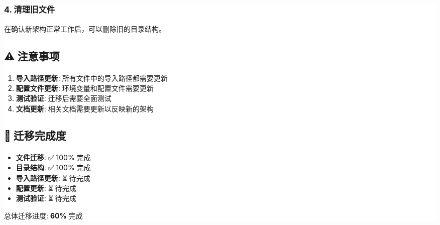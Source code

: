 ### 4. 清理旧文件
在确认新架构正常工作后，可以删除旧的目录结构。

## ⚠️ 注意事项

1. **导入路径更新**: 所有文件中的导入路径都需要更新
2. **配置文件更新**: 环境变量和配置文件需要更新
3. **测试验证**: 迁移后需要全面测试
4. **文档更新**: 相关文档需要更新以反映新的架构

## 🎯 迁移完成度

- **文件迁移**: ✅ 100% 完成
- **目录结构**: ✅ 100% 完成
- **导入路径更新**: ⏳ 待完成
- **配置更新**: ⏳ 待完成
- **测试验证**: ⏳ 待完成

总体迁移进度: **60%** 完成 